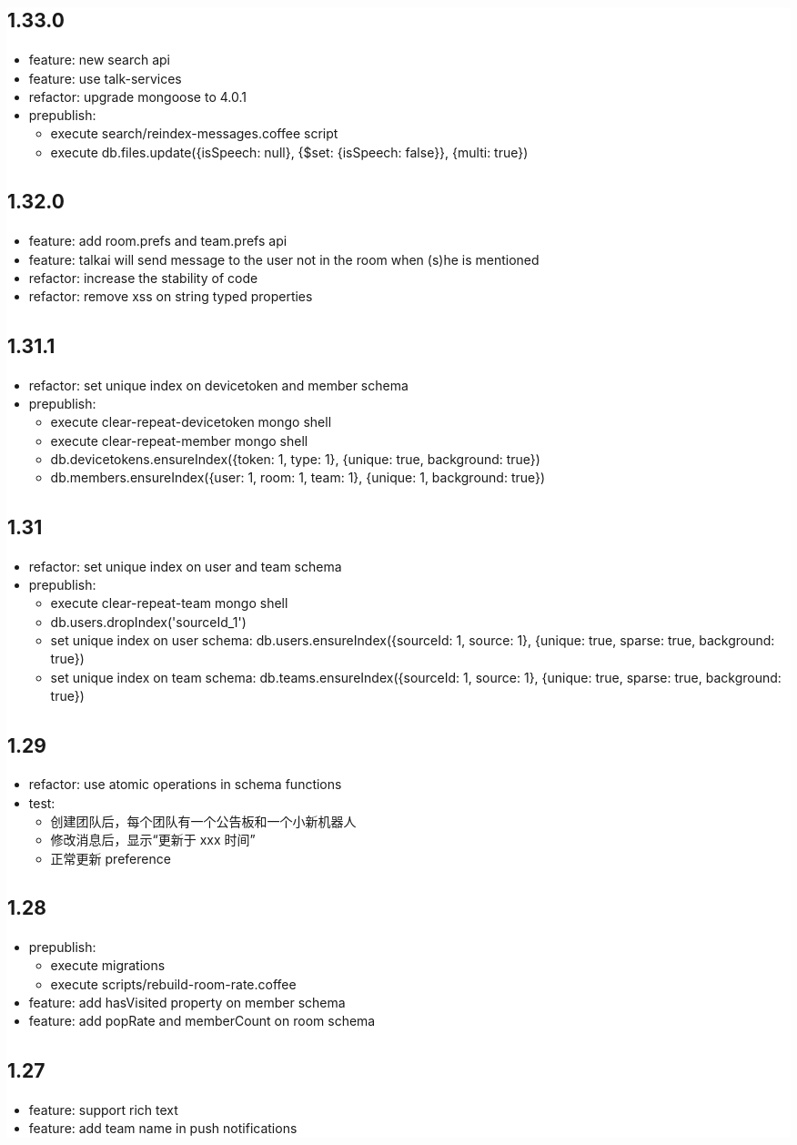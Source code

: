 ## 1.33.0
* feature: new search api
* feature: use talk-services
* refactor: upgrade mongoose to 4.0.1
* prepublish:
  * execute search/reindex-messages.coffee script
  * execute db.files.update({isSpeech: null}, {$set: {isSpeech: false}}, {multi: true})

## 1.32.0
* feature: add room.prefs and team.prefs api
* feature: talkai will send message to the user not in the room when (s)he is mentioned
* refactor: increase the stability of code
* refactor: remove xss on string typed properties

## 1.31.1
* refactor: set unique index on devicetoken and member schema
* prepublish:
  * execute clear-repeat-devicetoken mongo shell
  * execute clear-repeat-member mongo shell
  * db.devicetokens.ensureIndex({token: 1, type: 1}, {unique: true, background: true})
  * db.members.ensureIndex({user: 1, room: 1, team: 1}, {unique: 1, background: true})

## 1.31
* refactor: set unique index on user and team schema
* prepublish:
  * execute clear-repeat-team mongo shell
  * db.users.dropIndex('sourceId_1')
  * set unique index on user schema: db.users.ensureIndex({sourceId: 1, source: 1}, {unique: true, sparse: true, background: true})
  * set unique index on team schema: db.teams.ensureIndex({sourceId: 1, source: 1}, {unique: true, sparse: true, background: true})

## 1.29
* refactor: use atomic operations in schema functions
* test:
    * 创建团队后，每个团队有一个公告板和一个小新机器人
    * 修改消息后，显示“更新于 xxx 时间”
    * 正常更新 preference

## 1.28
* prepublish:
  * execute migrations
  * execute scripts/rebuild-room-rate.coffee
* feature: add hasVisited property on member schema
* feature: add popRate and memberCount on room schema

## 1.27
* feature: support rich text
* feature: add team name in push notifications
